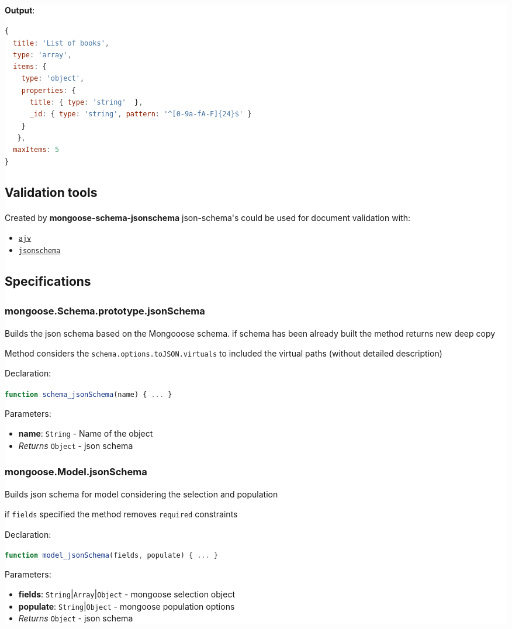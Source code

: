 **Output**:

```javascript
{
  title: 'List of books',
  type: 'array',
  items: {
    type: 'object',
    properties: {
      title: { type: 'string'  },
      _id: { type: 'string', pattern: '^[0-9a-fA-F]{24}$' }
    }
   },
  maxItems: 5
}
```

## Validation tools
Created by **mongoose-schema-jsonschema** json-schema's could be used for
document validation with:
 - [`ajv`](https://www.npmjs.com/package/ajv)
 - [`jsonschema`](https://www.npmjs.com/package/jsonschema)

## Specifications

### mongoose.Schema.prototype.jsonSchema
Builds the json schema based on the Mongooose schema.
if schema has been already built the method returns new deep copy

Method considers the `schema.options.toJSON.virtuals` to included
the virtual paths (without detailed description)

Declaration:
```javascript
function schema_jsonSchema(name) { ... }
```

Parameters:
 - **name**: `String` -  Name of the object
 - *Returns* `Object` - json schema


### mongoose.Model.jsonSchema
Builds json schema for model considering the selection and population

if `fields` specified the method removes `required` constraints

Declaration:
```javascript
function model_jsonSchema(fields, populate) { ... }
```

 Parameters:
 - **fields**: `String`|`Array`|`Object` - mongoose selection object
 - **populate**: `String`|`Object` - mongoose population options
 - *Returns* `Object` - json schema

